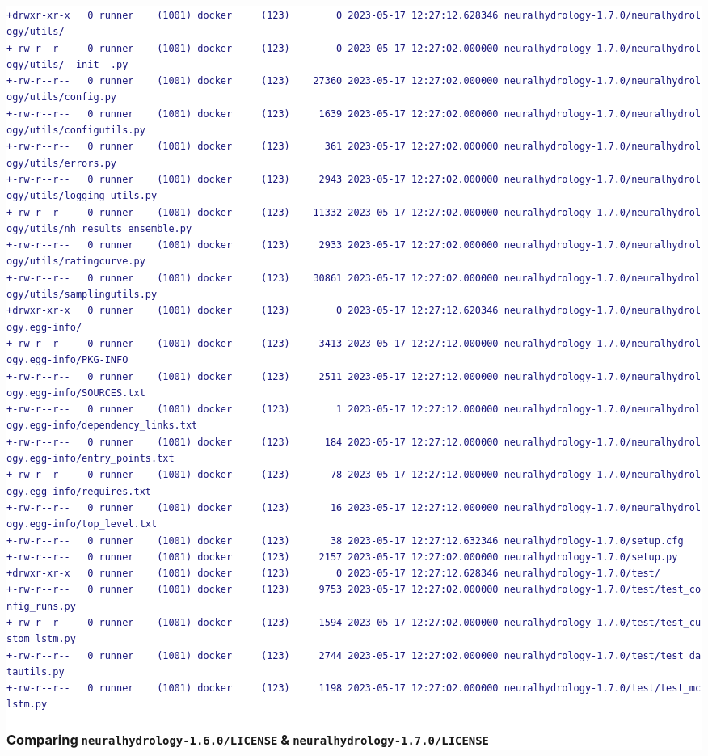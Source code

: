 ```diff
+drwxr-xr-x   0 runner    (1001) docker     (123)        0 2023-05-17 12:27:12.628346 neuralhydrology-1.7.0/neuralhydrology/utils/
+-rw-r--r--   0 runner    (1001) docker     (123)        0 2023-05-17 12:27:02.000000 neuralhydrology-1.7.0/neuralhydrology/utils/__init__.py
+-rw-r--r--   0 runner    (1001) docker     (123)    27360 2023-05-17 12:27:02.000000 neuralhydrology-1.7.0/neuralhydrology/utils/config.py
+-rw-r--r--   0 runner    (1001) docker     (123)     1639 2023-05-17 12:27:02.000000 neuralhydrology-1.7.0/neuralhydrology/utils/configutils.py
+-rw-r--r--   0 runner    (1001) docker     (123)      361 2023-05-17 12:27:02.000000 neuralhydrology-1.7.0/neuralhydrology/utils/errors.py
+-rw-r--r--   0 runner    (1001) docker     (123)     2943 2023-05-17 12:27:02.000000 neuralhydrology-1.7.0/neuralhydrology/utils/logging_utils.py
+-rw-r--r--   0 runner    (1001) docker     (123)    11332 2023-05-17 12:27:02.000000 neuralhydrology-1.7.0/neuralhydrology/utils/nh_results_ensemble.py
+-rw-r--r--   0 runner    (1001) docker     (123)     2933 2023-05-17 12:27:02.000000 neuralhydrology-1.7.0/neuralhydrology/utils/ratingcurve.py
+-rw-r--r--   0 runner    (1001) docker     (123)    30861 2023-05-17 12:27:02.000000 neuralhydrology-1.7.0/neuralhydrology/utils/samplingutils.py
+drwxr-xr-x   0 runner    (1001) docker     (123)        0 2023-05-17 12:27:12.620346 neuralhydrology-1.7.0/neuralhydrology.egg-info/
+-rw-r--r--   0 runner    (1001) docker     (123)     3413 2023-05-17 12:27:12.000000 neuralhydrology-1.7.0/neuralhydrology.egg-info/PKG-INFO
+-rw-r--r--   0 runner    (1001) docker     (123)     2511 2023-05-17 12:27:12.000000 neuralhydrology-1.7.0/neuralhydrology.egg-info/SOURCES.txt
+-rw-r--r--   0 runner    (1001) docker     (123)        1 2023-05-17 12:27:12.000000 neuralhydrology-1.7.0/neuralhydrology.egg-info/dependency_links.txt
+-rw-r--r--   0 runner    (1001) docker     (123)      184 2023-05-17 12:27:12.000000 neuralhydrology-1.7.0/neuralhydrology.egg-info/entry_points.txt
+-rw-r--r--   0 runner    (1001) docker     (123)       78 2023-05-17 12:27:12.000000 neuralhydrology-1.7.0/neuralhydrology.egg-info/requires.txt
+-rw-r--r--   0 runner    (1001) docker     (123)       16 2023-05-17 12:27:12.000000 neuralhydrology-1.7.0/neuralhydrology.egg-info/top_level.txt
+-rw-r--r--   0 runner    (1001) docker     (123)       38 2023-05-17 12:27:12.632346 neuralhydrology-1.7.0/setup.cfg
+-rw-r--r--   0 runner    (1001) docker     (123)     2157 2023-05-17 12:27:02.000000 neuralhydrology-1.7.0/setup.py
+drwxr-xr-x   0 runner    (1001) docker     (123)        0 2023-05-17 12:27:12.628346 neuralhydrology-1.7.0/test/
+-rw-r--r--   0 runner    (1001) docker     (123)     9753 2023-05-17 12:27:02.000000 neuralhydrology-1.7.0/test/test_config_runs.py
+-rw-r--r--   0 runner    (1001) docker     (123)     1594 2023-05-17 12:27:02.000000 neuralhydrology-1.7.0/test/test_custom_lstm.py
+-rw-r--r--   0 runner    (1001) docker     (123)     2744 2023-05-17 12:27:02.000000 neuralhydrology-1.7.0/test/test_datautils.py
+-rw-r--r--   0 runner    (1001) docker     (123)     1198 2023-05-17 12:27:02.000000 neuralhydrology-1.7.0/test/test_mclstm.py
```

### Comparing `neuralhydrology-1.6.0/LICENSE` & `neuralhydrology-1.7.0/LICENSE`
